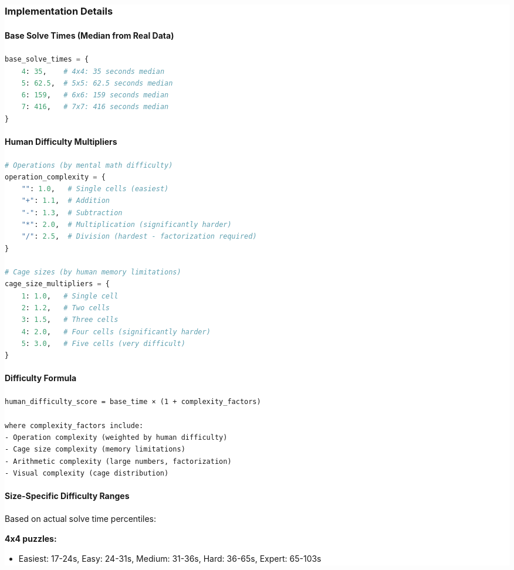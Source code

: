 ### Implementation Details

#### Base Solve Times (Median from Real Data)

```python
base_solve_times = {
    4: 35,    # 4x4: 35 seconds median
    5: 62.5,  # 5x5: 62.5 seconds median
    6: 159,   # 6x6: 159 seconds median
    7: 416,   # 7x7: 416 seconds median
}
```

#### Human Difficulty Multipliers

```python
# Operations (by mental math difficulty)
operation_complexity = {
    "": 1.0,   # Single cells (easiest)
    "+": 1.1,  # Addition
    "-": 1.3,  # Subtraction
    "*": 2.0,  # Multiplication (significantly harder)
    "/": 2.5,  # Division (hardest - factorization required)
}

# Cage sizes (by human memory limitations)
cage_size_multipliers = {
    1: 1.0,   # Single cell
    2: 1.2,   # Two cells
    3: 1.5,   # Three cells
    4: 2.0,   # Four cells (significantly harder)
    5: 3.0,   # Five cells (very difficult)
}
```

#### Difficulty Formula

```
human_difficulty_score = base_time × (1 + complexity_factors)

where complexity_factors include:
- Operation complexity (weighted by human difficulty)
- Cage size complexity (memory limitations)
- Arithmetic complexity (large numbers, factorization)
- Visual complexity (cage distribution)
```

#### Size-Specific Difficulty Ranges

Based on actual solve time percentiles:

**4x4 puzzles:**

- Easiest: 17-24s, Easy: 24-31s, Medium: 31-36s, Hard: 36-65s, Expert: 65-103s
